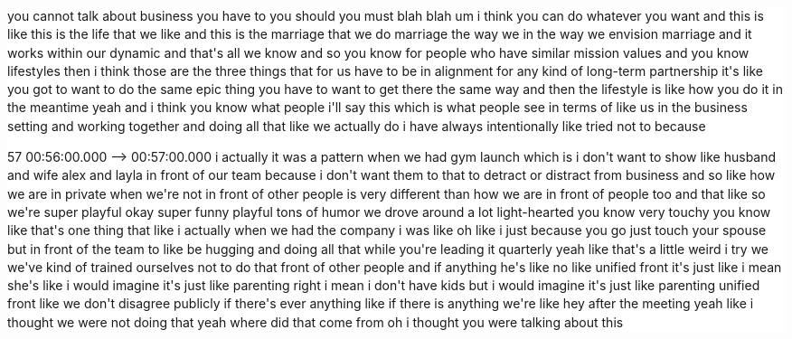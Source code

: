 you cannot talk about business you have
to you should you must blah blah um
i think you can do whatever you want and
this is like this is the life that we
like and this is the marriage that we do
marriage the way we in the way we
envision marriage and it works within
our dynamic
and that's all we know and so you know
for people who have similar mission
values and you know lifestyles then i
think those are the three things that
for us have to be in alignment for any
kind of long-term partnership it's like
you got to want to do the same epic
thing you have to want to get there the
same way and then the lifestyle is like
how you do it in the meantime
yeah and i think you know what people
i'll say this which is what people see
in terms of like us in the business
setting and working together and doing
all that like
we actually do i have always
intentionally like tried not to because

57
00:56:00.000 --> 00:57:00.000
i actually it was a pattern when we had
gym launch which is i don't want to show
like husband and wife alex and layla in
front of our team because i don't want
them to that to detract or distract from
business and so like how we are in
private when we're not in front of other
people is very different than how we are
in front of people too and that like so
we're super playful okay super funny
playful tons of humor we drove around a
lot light-hearted you know very
touchy you know like that's one thing
that like i actually when we had the
company i was like oh like i just
because you go just touch your spouse
but in front of the team to like be
hugging and doing all that while you're
leading it quarterly yeah like that's a
little weird
i try
we we've kind of trained ourselves not
to do that front of other people and if
anything he's like no like unified front
it's just like i mean she's like i would
imagine it's just like parenting right i
mean i don't have kids but i would
imagine it's just like parenting unified
front like we don't disagree publicly if
there's ever anything like if there is
anything we're like hey after the
meeting
yeah like i thought we were not doing
that
yeah where did that come from
oh i thought you were talking about this